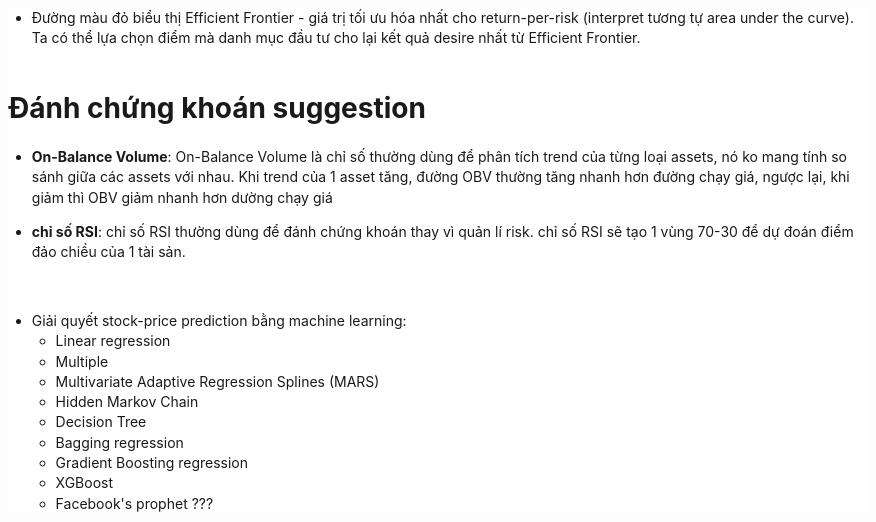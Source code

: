 - Đường màu đỏ biểu thị Efficient Frontier - giá trị tối ưu hóa nhất cho return-per-risk (interpret tương tự area under the curve). Ta có thể lựa chọn điểm mà danh mục đầu tư cho lại kết quả desire nhất từ Efficient Frontier.


<h1>Đánh chứng khoán suggestion</h1>

- **On-Balance Volume**: On-Balance Volume là chỉ số thường dùng để phân tích trend của từng loại assets, nó ko mang tính so sánh giữa các assets với nhau. Khi trend của 1 asset tăng, đường OBV thường tăng nhanh hơn đường chạy giá, ngược lại, khi giảm thì OBV giảm nhanh hơn dường chạy giá


- **chỉ số RSI**: chỉ số RSI thường dùng để đánh chứng khoán thay vì quản lí risk. chỉ số RSI sẽ tạo 1 vùng 70-30 để dự đoán điểm đảo chiều của 1 tài sản.



<br>

- Giải quyết stock-price prediction bằng machine learning:
    - Linear regression
    - Multiple
    - Multivariate Adaptive Regression Splines (MARS)
    - Hidden Markov Chain
    - Decision Tree
    - Bagging regression
    - Gradient Boosting regression
    - XGBoost
    - Facebook's prophet ???


